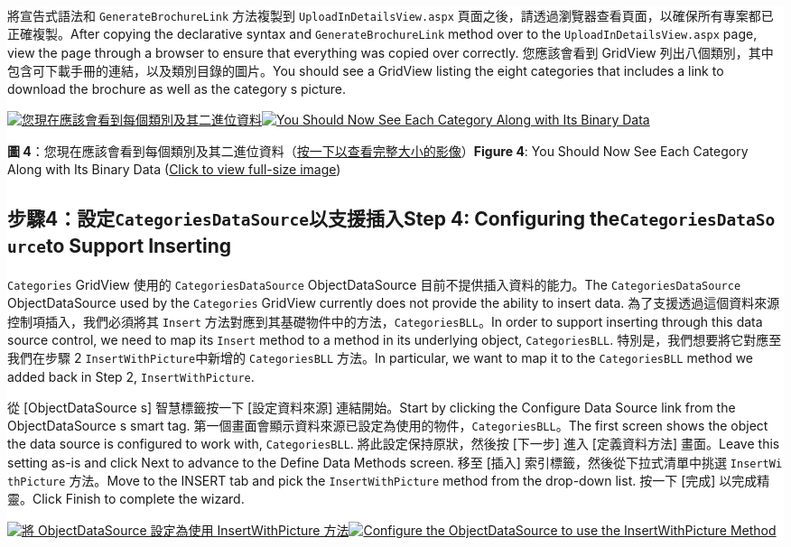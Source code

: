 <span data-ttu-id="e80cd-168">將宣告式語法和 `GenerateBrochureLink` 方法複製到 `UploadInDetailsView.aspx` 頁面之後，請透過瀏覽器查看頁面，以確保所有專案都已正確複製。</span><span class="sxs-lookup"><span data-stu-id="e80cd-168">After copying the declarative syntax and `GenerateBrochureLink` method over to the `UploadInDetailsView.aspx` page, view the page through a browser to ensure that everything was copied over correctly.</span></span> <span data-ttu-id="e80cd-169">您應該會看到 GridView 列出八個類別，其中包含可下載手冊的連結，以及類別目錄的圖片。</span><span class="sxs-lookup"><span data-stu-id="e80cd-169">You should see a GridView listing the eight categories that includes a link to download the brochure as well as the category s picture.</span></span>

<span data-ttu-id="e80cd-170">[![您現在應該會看到每個類別及其二進位資料](including-a-file-upload-option-when-adding-a-new-record-cs/_static/image4.gif)](including-a-file-upload-option-when-adding-a-new-record-cs/_static/image7.png)</span><span class="sxs-lookup"><span data-stu-id="e80cd-170">[![You Should Now See Each Category Along with Its Binary Data](including-a-file-upload-option-when-adding-a-new-record-cs/_static/image4.gif)](including-a-file-upload-option-when-adding-a-new-record-cs/_static/image7.png)</span></span>

<span data-ttu-id="e80cd-171">**圖 4**：您現在應該會看到每個類別及其二進位資料（[按一下以查看完整大小的影像](including-a-file-upload-option-when-adding-a-new-record-cs/_static/image8.png)）</span><span class="sxs-lookup"><span data-stu-id="e80cd-171">**Figure 4**: You Should Now See Each Category Along with Its Binary Data ([Click to view full-size image](including-a-file-upload-option-when-adding-a-new-record-cs/_static/image8.png))</span></span>

## <a name="step-4-configuring-thecategoriesdatasourceto-support-inserting"></a><span data-ttu-id="e80cd-172">步驟4：設定`CategoriesDataSource`以支援插入</span><span class="sxs-lookup"><span data-stu-id="e80cd-172">Step 4: Configuring the`CategoriesDataSource`to Support Inserting</span></span>

<span data-ttu-id="e80cd-173">`Categories` GridView 使用的 `CategoriesDataSource` ObjectDataSource 目前不提供插入資料的能力。</span><span class="sxs-lookup"><span data-stu-id="e80cd-173">The `CategoriesDataSource` ObjectDataSource used by the `Categories` GridView currently does not provide the ability to insert data.</span></span> <span data-ttu-id="e80cd-174">為了支援透過這個資料來源控制項插入，我們必須將其 `Insert` 方法對應到其基礎物件中的方法，`CategoriesBLL`。</span><span class="sxs-lookup"><span data-stu-id="e80cd-174">In order to support inserting through this data source control, we need to map its `Insert` method to a method in its underlying object, `CategoriesBLL`.</span></span> <span data-ttu-id="e80cd-175">特別是，我們想要將它對應至我們在步驟 2 `InsertWithPicture`中新增的 `CategoriesBLL` 方法。</span><span class="sxs-lookup"><span data-stu-id="e80cd-175">In particular, we want to map it to the `CategoriesBLL` method we added back in Step 2, `InsertWithPicture`.</span></span>

<span data-ttu-id="e80cd-176">從 [ObjectDataSource s] 智慧標籤按一下 [設定資料來源] 連結開始。</span><span class="sxs-lookup"><span data-stu-id="e80cd-176">Start by clicking the Configure Data Source link from the ObjectDataSource s smart tag.</span></span> <span data-ttu-id="e80cd-177">第一個畫面會顯示資料來源已設定為使用的物件，`CategoriesBLL`。</span><span class="sxs-lookup"><span data-stu-id="e80cd-177">The first screen shows the object the data source is configured to work with, `CategoriesBLL`.</span></span> <span data-ttu-id="e80cd-178">將此設定保持原狀，然後按 [下一步] 進入 [定義資料方法] 畫面。</span><span class="sxs-lookup"><span data-stu-id="e80cd-178">Leave this setting as-is and click Next to advance to the Define Data Methods screen.</span></span> <span data-ttu-id="e80cd-179">移至 [插入] 索引標籤，然後從下拉式清單中挑選 `InsertWithPicture` 方法。</span><span class="sxs-lookup"><span data-stu-id="e80cd-179">Move to the INSERT tab and pick the `InsertWithPicture` method from the drop-down list.</span></span> <span data-ttu-id="e80cd-180">按一下 [完成] 以完成精靈。</span><span class="sxs-lookup"><span data-stu-id="e80cd-180">Click Finish to complete the wizard.</span></span>

<span data-ttu-id="e80cd-181">[![將 ObjectDataSource 設定為使用 InsertWithPicture 方法](including-a-file-upload-option-when-adding-a-new-record-cs/_static/image5.gif)](including-a-file-upload-option-when-adding-a-new-record-cs/_static/image9.png)</span><span class="sxs-lookup"><span data-stu-id="e80cd-181">[![Configure the ObjectDataSource to use the InsertWithPicture Method](including-a-file-upload-option-when-adding-a-new-record-cs/_static/image5.gif)](including-a-file-upload-option-when-adding-a-new-record-cs/_static/image9.png)</span></span>
